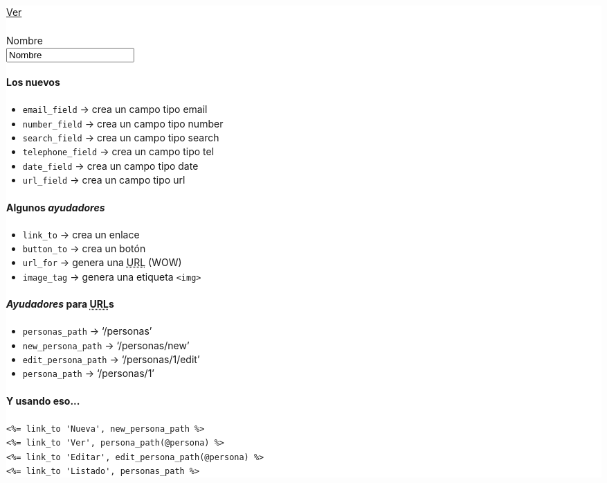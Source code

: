 <div>
  <a class="btn btn-default btn-xs" data-toggle="collapse" data-parent=".output" href="#ej5-output">
    Ver
  </a>

  <div class="collapse" id="ej5-output">
    <br>
    <div class="well">
      <!-- Genera (cuando la persona existe) -->
      <form action="/personas/1" method="post">
        <input name="_method" type="hidden" value="patch" />
        <div class="field">
          <label for="persona__nombre">Nombre</label><br>
          <input id="persona__nombre" name="persona[nombre]" type="text" value="Nombre" />
        </div>
      </form>
    </div>
  </div>
</div>

#### Los nuevos ####

- `email_field` → <span class="text-muted small">crea un campo tipo email</span>
- `number_field` → <span class="text-muted small">crea un campo tipo number</span>
- `search_field` → <span class="text-muted small">crea un campo tipo search</span>
- `telephone_field` → <span class="text-muted small">crea un campo tipo tel</span>
- `date_field` → <span class="text-muted small">crea un campo tipo date</span>
- `url_field` → <span class="text-muted small">crea un campo tipo url</span>

#### Algunos _ayudadores_ ####

- `link_to` → <span class="text-muted small">crea un enlace</span>
- `button_to` → <span class="text-muted small">crea un botón</span>
- `url_for` → <span class="text-muted small">genera una <abbr title="Uniform Resource Locator (Localizador uniforme de recursos)">URL</abbr> (WOW)</span>
- `image_tag` → <span class="text-muted small">genera una etiqueta `<img>`</span>

#### _Ayudadores_ para <abbr title="Uniform Resource Locator (Localizador uniforme de recursos)">URL</abbr>s ####

- `personas_path` → <span class="text-muted small">‘/personas’</span>
- `new_persona_path` → <span class="text-muted small">‘/personas/new’</span>
- `edit_persona_path` → <span class="text-muted small">‘/personas/1/edit’</span>
- `persona_path` → <span class="text-muted small">‘/personas/1’</span>

#### Y usando eso... ####


```html+erb
<%= link_to 'Nueva', new_persona_path %>
<%= link_to 'Ver', persona_path(@persona) %>
<%= link_to 'Editar', edit_persona_path(@persona) %>
<%= link_to 'Listado', personas_path %>
```
